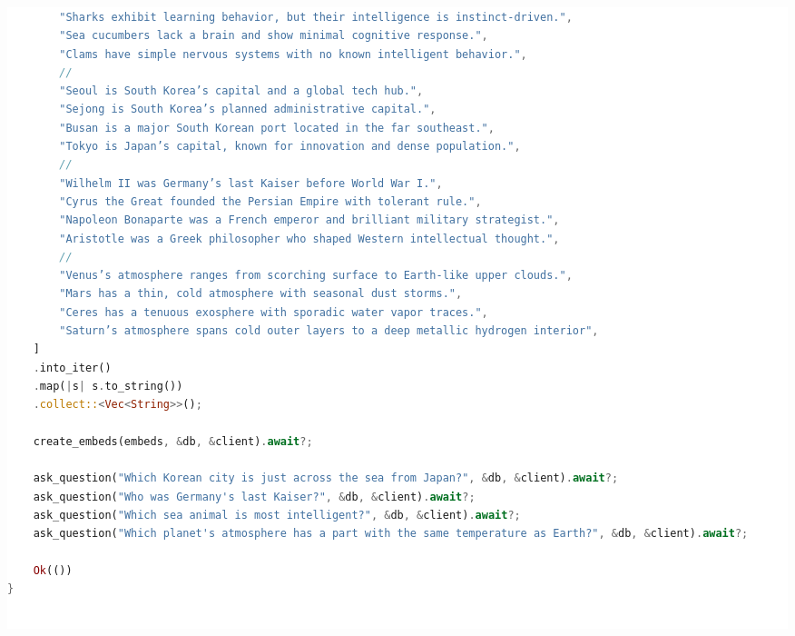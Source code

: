 ```rust
        "Sharks exhibit learning behavior, but their intelligence is instinct-driven.",
        "Sea cucumbers lack a brain and show minimal cognitive response.",
        "Clams have simple nervous systems with no known intelligent behavior.",
        //
        "Seoul is South Korea’s capital and a global tech hub.",
        "Sejong is South Korea’s planned administrative capital.",
        "Busan is a major South Korean port located in the far southeast.",
        "Tokyo is Japan’s capital, known for innovation and dense population.",
        //
        "Wilhelm II was Germany’s last Kaiser before World War I.",
        "Cyrus the Great founded the Persian Empire with tolerant rule.",
        "Napoleon Bonaparte was a French emperor and brilliant military strategist.",
        "Aristotle was a Greek philosopher who shaped Western intellectual thought.",
        //
        "Venus’s atmosphere ranges from scorching surface to Earth-like upper clouds.",
        "Mars has a thin, cold atmosphere with seasonal dust storms.",
        "Ceres has a tenuous exosphere with sporadic water vapor traces.",
        "Saturn’s atmosphere spans cold outer layers to a deep metallic hydrogen interior",
    ]
    .into_iter()
    .map(|s| s.to_string())
    .collect::<Vec<String>>();

    create_embeds(embeds, &db, &client).await?;

    ask_question("Which Korean city is just across the sea from Japan?", &db, &client).await?;
    ask_question("Who was Germany's last Kaiser?", &db, &client).await?;
    ask_question("Which sea animal is most intelligent?", &db, &client).await?;
    ask_question("Which planet's atmosphere has a part with the same temperature as Earth?", &db, &client).await?;

    Ok(())
}
```

<br />